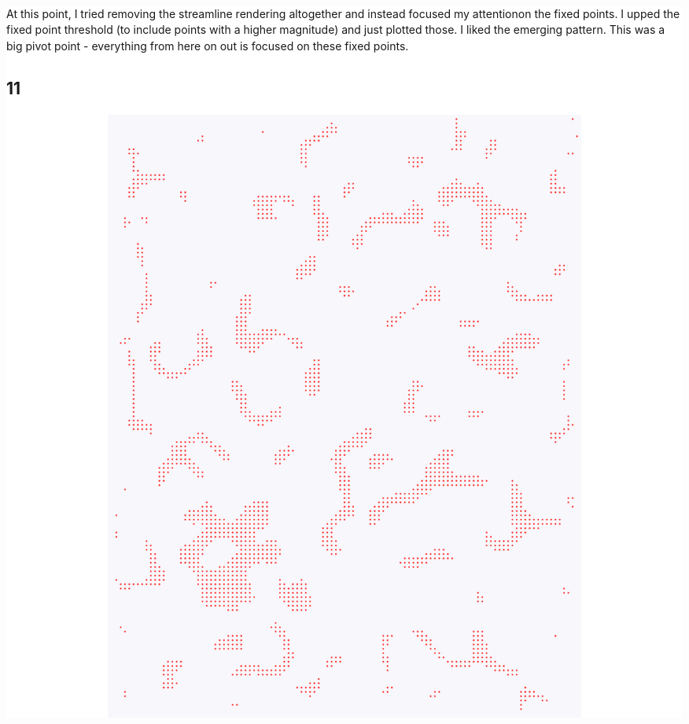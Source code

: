 At this point, I tried removing the streamline rendering altogether and instead
focused my attentionon the fixed points. I upped the fixed point threshold (to
include points with a higher magnitude) and just plotted those. I liked the
emerging pattern. This was a big pivot point - everything from here on out is
focused on these fixed points.

## 11
<img style="margin-left:auto; margin-right:auto; display:block;" width="70%" src="/images/blotch/012.png"></img>
